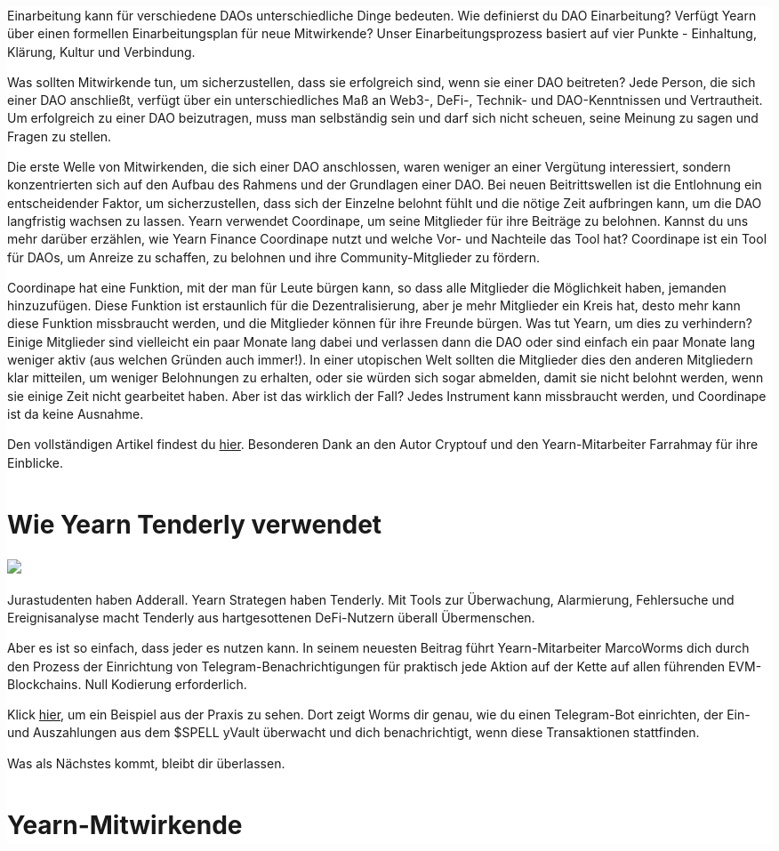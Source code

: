 Einarbeitung kann für verschiedene DAOs unterschiedliche Dinge bedeuten. Wie definierst du DAO Einarbeitung? Verfügt Yearn über einen formellen Einarbeitungsplan für neue Mitwirkende? Unser Einarbeitungsprozess basiert auf vier Punkte - Einhaltung, Klärung, Kultur und Verbindung.

Was sollten Mitwirkende tun, um sicherzustellen, dass sie erfolgreich sind, wenn sie einer DAO beitreten? Jede Person, die sich einer DAO anschließt, verfügt über ein unterschiedliches Maß an Web3-, DeFi-, Technik- und DAO-Kenntnissen und Vertrautheit. Um erfolgreich zu einer DAO beizutragen, muss man selbständig sein und darf sich nicht scheuen, seine Meinung zu sagen und Fragen zu stellen.

Die erste Welle von Mitwirkenden, die sich einer DAO anschlossen, waren weniger an einer Vergütung interessiert, sondern konzentrierten sich auf den Aufbau des Rahmens und der Grundlagen einer DAO. Bei neuen Beitrittswellen ist die Entlohnung ein entscheidender Faktor, um sicherzustellen, dass sich der Einzelne belohnt fühlt und die nötige Zeit aufbringen kann, um die DAO langfristig wachsen zu lassen. Yearn verwendet Coordinape, um seine Mitglieder für ihre Beiträge zu belohnen. Kannst du uns mehr darüber erzählen, wie Yearn Finance Coordinape nutzt und welche Vor- und Nachteile das Tool hat? Coordinape ist ein Tool für DAOs, um Anreize zu schaffen, zu belohnen und ihre Community-Mitglieder zu fördern.

Coordinape hat eine Funktion, mit der man für Leute bürgen kann, so dass alle Mitglieder die Möglichkeit haben, jemanden hinzuzufügen. Diese Funktion ist erstaunlich für die Dezentralisierung, aber je mehr Mitglieder ein Kreis hat, desto mehr kann diese Funktion missbraucht werden, und die Mitglieder können für ihre Freunde bürgen. Was tut Yearn, um dies zu verhindern? Einige Mitglieder sind vielleicht ein paar Monate lang dabei und verlassen dann die DAO oder sind einfach ein paar Monate lang weniger aktiv (aus welchen Gründen auch immer!). In einer utopischen Welt sollten die Mitglieder dies den anderen Mitgliedern klar mitteilen, um weniger Belohnungen zu erhalten, oder sie würden sich sogar abmelden, damit sie nicht belohnt werden, wenn sie einige Zeit nicht gearbeitet haben. Aber ist das wirklich der Fall? Jedes Instrument kann missbraucht werden, und Coordinape ist da keine Ausnahme.

Den vollständigen Artikel findest du [hier](https://mirror.xyz/cryptouf.eth/WRXKCZmEQvh1kqcn4U4HnY-BjDZQGAEjr1yyAOnHngc). Besonderen Dank an den Autor Cryptouf und den Yearn-Mitarbeiter Farrahmay für ihre Einblicke.

# Wie Yearn Tenderly verwendet

![](./image5.png?w=1200&h=675)

Jurastudenten haben Adderall. Yearn Strategen haben Tenderly. Mit Tools zur Überwachung, Alarmierung, Fehlersuche und Ereignisanalyse macht Tenderly aus hartgesottenen DeFi-Nutzern überall Übermenschen.

Aber es ist so einfach, dass jeder es nutzen kann. In seinem neuesten Beitrag führt Yearn-Mitarbeiter MarcoWorms dich durch den Prozess der Einrichtung von Telegram-Benachrichtigungen für praktisch jede Aktion auf der Kette auf allen führenden EVM-Blockchains. Null Kodierung erforderlich.

Klick [hier](https://medium.com/iearn/setup-notifications-for-blockchain-transactions-with-tenderly-407a3df6e1ba), um ein Beispiel aus der Praxis zu sehen. Dort zeigt Worms dir genau, wie du einen Telegram-Bot einrichten, der Ein- und Auszahlungen aus dem $SPELL yVault überwacht und dich benachrichtigt, wenn diese Transaktionen stattfinden.

Was als Nächstes kommt, bleibt dir überlassen.

# Yearn-Mitwirkende
